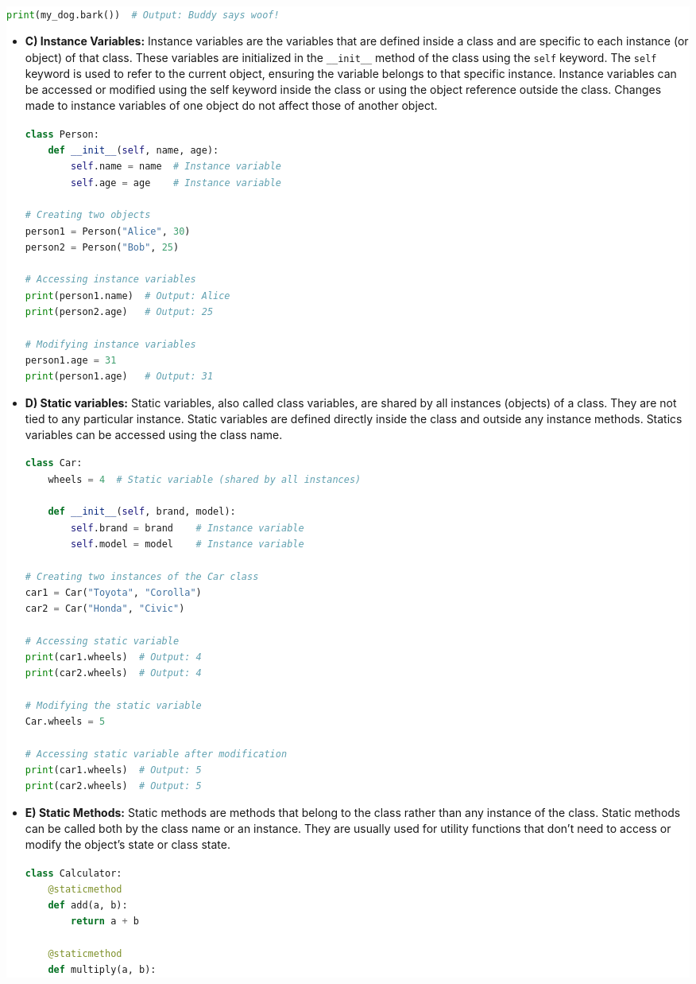   ```python
  print(my_dog.bark())  # Output: Buddy says woof!
  ```
- __C) Instance Variables:__ Instance variables are the variables that are defined inside a class and are specific to each instance (or object) of that class. These variables are initialized in the `__init__` method of the class using the `self` keyword. The `self` keyword is used to refer to the current object, ensuring the variable belongs to that specific instance. Instance variables can be accessed or modified using the self keyword inside the class or using the object reference outside the class. Changes made to instance variables of one object do not affect those of another object.
  ```python
  class Person:
      def __init__(self, name, age):
          self.name = name  # Instance variable
          self.age = age    # Instance variable

  # Creating two objects
  person1 = Person("Alice", 30)
  person2 = Person("Bob", 25)

  # Accessing instance variables
  print(person1.name)  # Output: Alice
  print(person2.age)   # Output: 25

  # Modifying instance variables
  person1.age = 31
  print(person1.age)   # Output: 31
  ```
- __D) Static variables:__ Static variables, also called class variables, are shared by all instances (objects) of a class. They are not tied to any particular instance. Static variables are defined directly inside the class and outside any instance methods. Statics variables can be accessed using the class name.
  ```python
  class Car:
      wheels = 4  # Static variable (shared by all instances)    

      def __init__(self, brand, model):
          self.brand = brand    # Instance variable
          self.model = model    # Instance variable

  # Creating two instances of the Car class
  car1 = Car("Toyota", "Corolla")
  car2 = Car("Honda", "Civic")

  # Accessing static variable
  print(car1.wheels)  # Output: 4
  print(car2.wheels)  # Output: 4

  # Modifying the static variable
  Car.wheels = 5

  # Accessing static variable after modification
  print(car1.wheels)  # Output: 5
  print(car2.wheels)  # Output: 5
  ```
- __E) Static Methods:__ Static methods are methods that belong to the class rather than any instance of the class. Static methods can be called both by the class name or an instance. They are usually used for utility functions that don’t need to access or modify the object’s state or class state.
  ```python
  class Calculator:
      @staticmethod
      def add(a, b):
          return a + b

      @staticmethod
      def multiply(a, b):
  ```